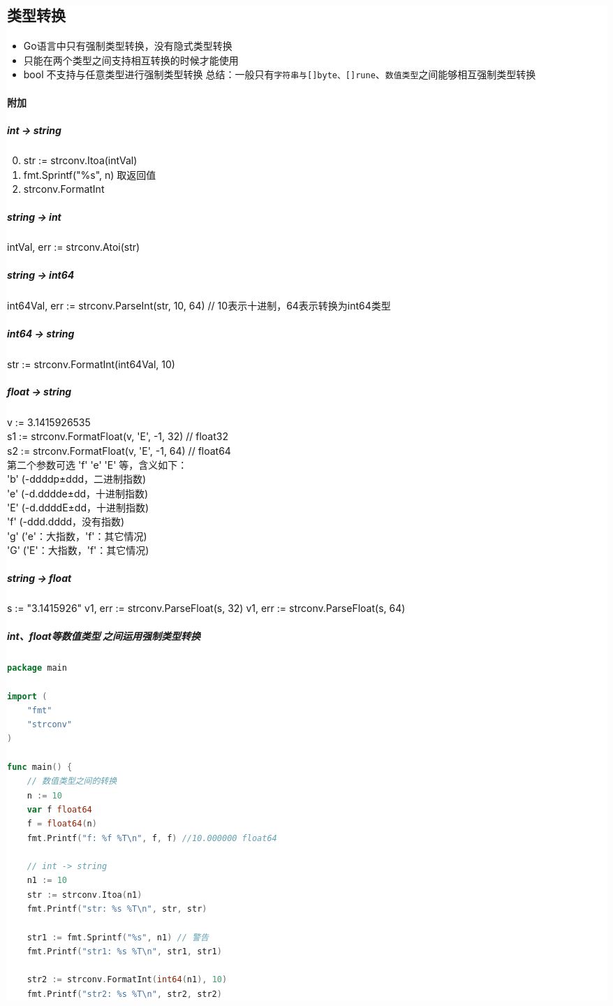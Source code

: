 ## 类型转换
 - Go语言中只有强制类型转换，没有隐式类型转换
 - 只能在两个类型之间支持相互转换的时候才能使用
 - bool 不支持与任意类型进行强制类型转换
总结：一般只有`字符串与[]byte、[]rune`、`数值类型`之间能够相互强制类型转换
#### 附加
##### int -> string
 0. str := strconv.Itoa(intVal)
 1. fmt.Sprintf("%s", n) 取返回值
 2. strconv.FormatInt
##### string -> int
intVal, err := strconv.Atoi(str)

##### string -> int64
int64Val, err := strconv.ParseInt(str, 10, 64)  // 10表示十进制，64表示转换为int64类型

##### int64 -> string
str := strconv.FormatInt(int64Val, 10)

##### float -> string
v := 3.1415926535  
s1 := strconv.FormatFloat(v, 'E', -1, 32)  // float32  
s2 := strconv.FormatFloat(v, 'E', -1, 64)  // float64  
第二个参数可选 'f' 'e' 'E' 等，含义如下：  
'b' (-ddddp±ddd，二进制指数)  
'e' (-d.dddde±dd，十进制指数)  
'E' (-d.ddddE±dd，十进制指数)  
'f' (-ddd.dddd，没有指数)  
'g' ('e'：大指数，'f'：其它情况)  
'G' ('E'：大指数，'f'：其它情况)

##### string -> float
s := "3.1415926"
v1, err := strconv.ParseFloat(s, 32)
v1, err := strconv.ParseFloat(s, 64)
##### int、float等数值类型 之间运用强制类型转换
```go
package main

import (
	"fmt"
	"strconv"
)

func main() {
	// 数值类型之间的转换
	n := 10
	var f float64
	f = float64(n)
	fmt.Printf("f: %f %T\n", f, f) //10.000000 float64

	// int -> string
	n1 := 10
	str := strconv.Itoa(n1)
	fmt.Printf("str: %s %T\n", str, str)

	str1 := fmt.Sprintf("%s", n1) // 警告
	fmt.Printf("str1: %s %T\n", str1, str1)

	str2 := strconv.FormatInt(int64(n1), 10)
	fmt.Printf("str2: %s %T\n", str2, str2)

```